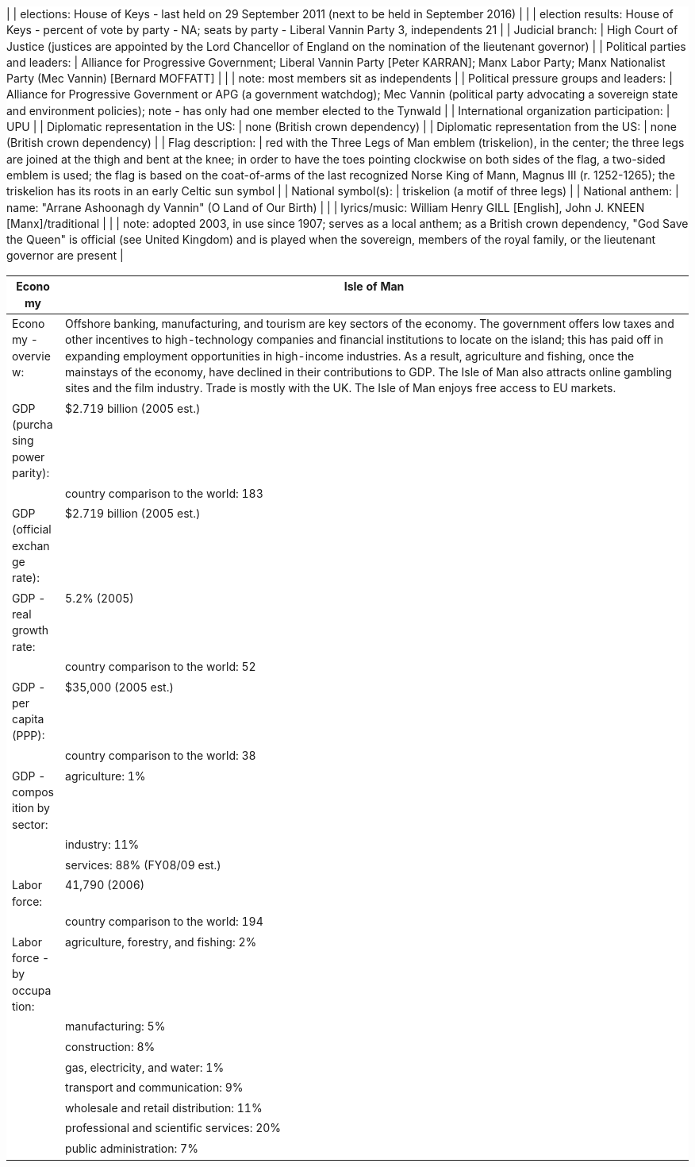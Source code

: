 | | elections: House of Keys - last held on 29 September 2011 (next to be held in September 2016) |
| | election results: House of Keys - percent of vote by party - NA; seats by party - Liberal Vannin Party 3, independents 21 |
| Judicial branch: | High Court of Justice (justices are appointed by the Lord Chancellor of England on the nomination of the lieutenant governor) |
| Political parties and leaders: | Alliance for Progressive Government; Liberal Vannin Party [Peter KARRAN]; Manx Labor Party; Manx Nationalist Party (Mec Vannin) [Bernard MOFFATT] |
| | note: most members sit as independents |
| Political pressure groups and leaders: | Alliance for Progressive Government or APG (a government watchdog); Mec Vannin (political party advocating a sovereign state and environment policies); note - has only had one member elected to the Tynwald |
| International organization participation: | UPU |
| Diplomatic representation in the US: | none (British crown dependency) |
| Diplomatic representation from the US: | none (British crown dependency) |
| Flag description: | red with the Three Legs of Man emblem (triskelion), in the center; the three legs are joined at the thigh and bent at the knee; in order to have the toes pointing clockwise on both sides of the flag, a two-sided emblem is used; the flag is based on the coat-of-arms of the last recognized Norse King of Mann, Magnus III (r. 1252-1265); the triskelion has its roots in an early Celtic sun symbol |
| National symbol(s): | triskelion (a motif of three legs) |
| National anthem: | name: "Arrane Ashoonagh dy Vannin" (O Land of Our Birth) |
| | lyrics/music: William Henry GILL [English], John J. KNEEN [Manx]/traditional |
| | note: adopted 2003, in use since 1907; serves as a local anthem; as a British crown dependency, "God Save the Queen" is official (see United Kingdom) and is played when the sovereign, members of the royal family, or the lieutenant governor are present |


| Economy | Isle of Man |
| --- | --- |
| Economy - overview: | Offshore banking, manufacturing, and tourism are key sectors of the economy. The government offers low taxes and other incentives to high-technology companies and financial institutions to locate on the island; this has paid off in expanding employment opportunities in high-income industries. As a result, agriculture and fishing, once the mainstays of the economy, have declined in their contributions to GDP. The Isle of Man also attracts online gambling sites and the film industry. Trade is mostly with the UK. The Isle of Man enjoys free access to EU markets. |
| GDP (purchasing power parity): | $2.719 billion (2005 est.) |
| | country comparison to the world: 183 |
| GDP (official exchange rate): | $2.719 billion (2005 est.) |
| GDP - real growth rate: | 5.2% (2005) |
| | country comparison to the world: 52 |
| GDP - per capita (PPP): | $35,000 (2005 est.) |
| | country comparison to the world: 38 |
| GDP - composition by sector: | agriculture: 1% |
| | industry: 11% |
| | services: 88% (FY08/09 est.) |
| Labor force: | 41,790 (2006) |
| | country comparison to the world: 194 |
| Labor force - by occupation: | agriculture, forestry, and fishing: 2% |
| | manufacturing: 5% |
| | construction: 8% |
| | gas, electricity, and water: 1% |
| | transport and communication: 9% |
| | wholesale and retail distribution: 11% |
| | professional and scientific services: 20% |
| | public administration: 7% |